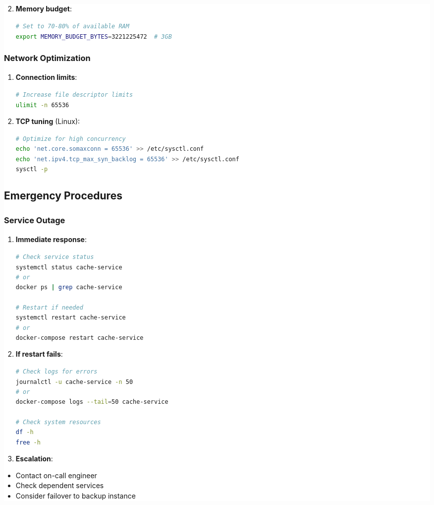 2. **Memory budget**:
   ```bash
   # Set to 70-80% of available RAM
   export MEMORY_BUDGET_BYTES=3221225472  # 3GB
   ```

### Network Optimization

1. **Connection limits**:
   ```bash
   # Increase file descriptor limits
   ulimit -n 65536
   ```

2. **TCP tuning** (Linux):
   ```bash
   # Optimize for high concurrency
   echo 'net.core.somaxconn = 65536' >> /etc/sysctl.conf
   echo 'net.ipv4.tcp_max_syn_backlog = 65536' >> /etc/sysctl.conf
   sysctl -p
   ```

## Emergency Procedures

### Service Outage

1. **Immediate response**:
   ```bash
   # Check service status
   systemctl status cache-service
   # or
   docker ps | grep cache-service
   
   # Restart if needed
   systemctl restart cache-service
   # or
   docker-compose restart cache-service
   ```

2. **If restart fails**:
   ```bash
   # Check logs for errors
   journalctl -u cache-service -n 50
   # or
   docker-compose logs --tail=50 cache-service
   
   # Check system resources
   df -h
   free -h
   ```

3. **Escalation**:

- Contact on-call engineer
- Check dependent services
- Consider failover to backup instance
